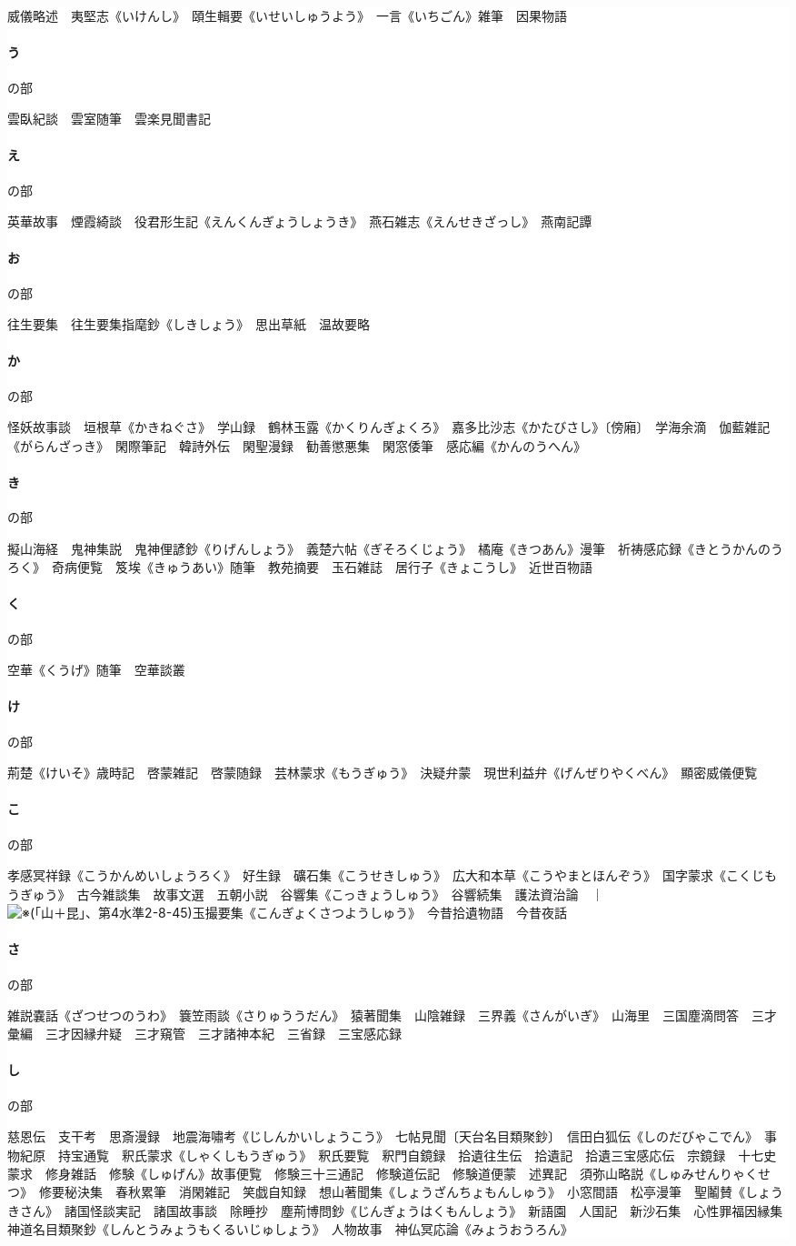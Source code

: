 威儀略述　夷堅志《いけんし》　頤生輯要《いせいしゅうよう》　一言《いちごん》雑筆　因果物語

#### う
の部

雲臥紀談　雲室随筆　雲楽見聞書記

#### え
の部

英華故事　煙霞綺談　役君形生記《えんくんぎょうしょうき》　燕石雑志《えんせきざっし》　燕南記譚

#### お
の部

往生要集　往生要集指麾鈔《しきしょう》　思出草紙　温故要略

#### か
の部

怪妖故事談　垣根草《かきねぐさ》　学山録　鶴林玉露《かくりんぎょくろ》　嘉多比沙志《かたびさし》〔傍廂〕　学海余滴　伽藍雑記《がらんざっき》　閑際筆記　韓詩外伝　閑聖漫録　勧善懲悪集　閑窓倭筆　感応編《かんのうへん》

#### き
の部

擬山海経　鬼神集説　鬼神俚諺鈔《りげんしょう》　義楚六帖《ぎそろくじょう》　橘庵《きつあん》漫筆　祈祷感応録《きとうかんのうろく》　奇病便覧　笈埃《きゅうあい》随筆　教苑摘要　玉石雑誌　居行子《きょこうし》　近世百物語

#### く
の部

空華《くうげ》随筆　空華談叢

#### け
の部

荊楚《けいそ》歳時記　啓蒙雑記　啓蒙随録　芸林蒙求《もうぎゅう》　決疑弁蒙　現世利益弁《げんぜりやくべん》　顯密威儀便覧

#### こ
の部

孝感冥祥録《こうかんめいしょうろく》　好生録　礦石集《こうせきしゅう》　広大和本草《こうやまとほんぞう》　国字蒙求《こくじもうぎゅう》　古今雑談集　故事文選　五朝小説　谷響集《こっきょうしゅう》　谷響続集　護法資治論　｜![※(「山＋昆」、第4水準2-8-45)](https://www.aozora.gr.jp/cards/001021/files/../../../gaiji/2-08/2-08-45.png)玉撮要集《こんぎょくさつようしゅう》　今昔拾遺物語　今昔夜話

#### さ
の部

雑説嚢話《ざつせつのうわ》　簔笠雨談《さりゅううだん》　猿著聞集　山陰雑録　三界義《さんがいぎ》　山海里　三国塵滴問答　三才彙編　三才因縁弁疑　三才窺管　三才諸神本紀　三省録　三宝感応録

#### し
の部

慈恩伝　支干考　思斎漫録　地震海嘯考《じしんかいしょうこう》　七帖見聞〔天台名目類聚鈔〕　信田白狐伝《しのだびゃこでん》　事物紀原　持宝通覧　釈氏蒙求《しゃくしもうぎゅう》　釈氏要覧　釈門自鏡録　拾遺往生伝　拾遺記　拾遺三宝感応伝　宗鏡録　十七史蒙求　修身雑話　修験《しゅげん》故事便覧　修験三十三通記　修験道伝記　修験道便蒙　述異記　須弥山略説《しゅみせんりゃくせつ》　修要秘決集　春秋累筆　消閑雑記　笑戯自知録　想山著聞集《しょうざんちょもんしゅう》　小窓間語　松亭漫筆　聖鬮賛《しょうきさん》　諸国怪談実記　諸国故事談　除睡抄　塵荊博問鈔《じんぎょうはくもんしょう》　新語園　人国記　新沙石集　心性罪福因縁集　神道名目類聚鈔《しんとうみょうもくるいじゅしょう》　人物故事　神仏冥応論《みょうおうろん》
